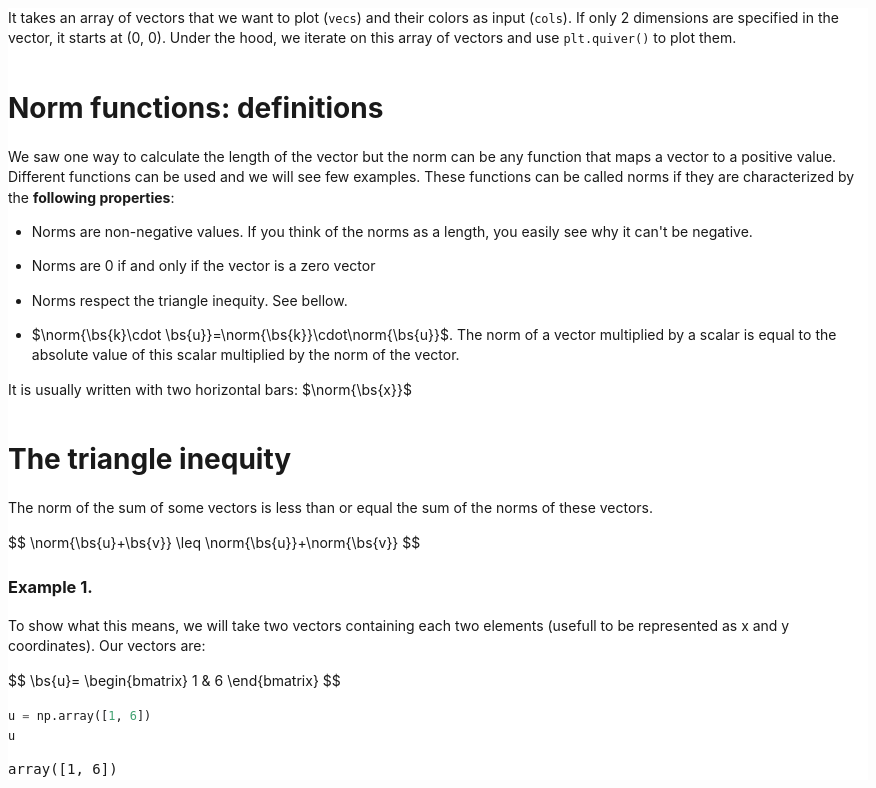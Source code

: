 It takes an array of vectors that we want to plot (`vecs`) and their colors as input (`cols`). If only 2 dimensions are specified in the vector, it starts at (0, 0). Under the hood, we iterate on this array of vectors and use `plt.quiver()` to plot them.

# Norm functions: definitions

We saw one way to calculate the length of the vector but the norm can be any function that maps a vector to a positive value. Different functions can be used and we will see few examples. These functions can be called norms if they are characterized by the **following properties**:

- Norms are non-negative values. If you think of the norms as a length, you easily see why it can't be negative.

- Norms are $0$ if and only if the vector is a zero vector

- Norms respect the triangle inequity. See bellow.

- $\norm{\bs{k}\cdot \bs{u}}=\norm{\bs{k}}\cdot\norm{\bs{u}}$. The norm of a vector multiplied by a scalar is equal to the absolute value of this scalar multiplied by the norm of the vector.

It is usually written with two horizontal bars: $\norm{\bs{x}}$

# The triangle inequity

The norm of the sum of some vectors is less than or equal the sum of the norms of these vectors.

<div>
$$
\norm{\bs{u}+\bs{v}} \leq \norm{\bs{u}}+\norm{\bs{v}}
$$
</div>

### Example 1.

To show what this means, we will take two vectors containing each two elements (usefull to be represented as x and y coordinates). Our vectors are:

<div>
$$
\bs{u}=
\begin{bmatrix}
    1 & 6
\end{bmatrix}
$$
</div>

```python
u = np.array([1, 6])
u
```

<pre class='output'>
array([1, 6])
</pre>
